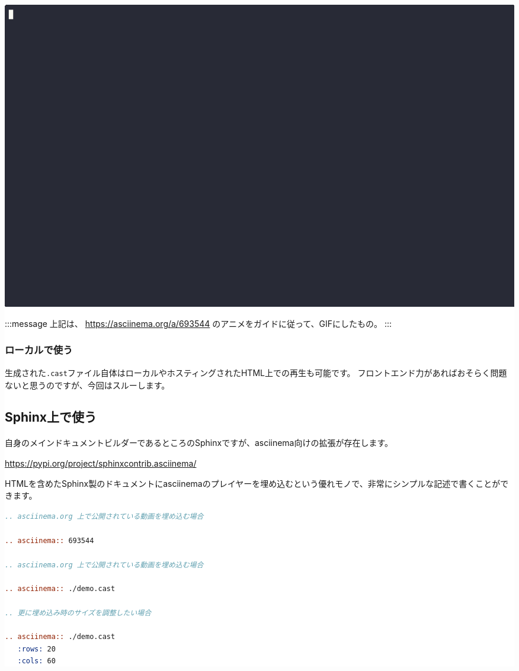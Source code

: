 ![](/images/asciinema-with-sphinx/age-cli-demo.gif)

:::message
上記は、 https://asciinema.org/a/693544 のアニメをガイドに従って、GIFにしたもの。
:::

### ローカルで使う



生成された`.cast`ファイル自体はローカルやホスティングされたHTML上での再生も可能です。
フロントエンド力があればおそらく問題ないと思うのですが、今回はスルーします。



## Sphinx上で使う

自身のメインドキュメントビルダーであるところのSphinxですが、asciinema向けの拡張が存在します。

https://pypi.org/project/sphinxcontrib.asciinema/

HTMLを含めたSphinx製のドキュメントにasciinemaのプレイヤーを埋め込むという優れモノで、非常にシンプルな記述で書くことができます。

```rest:index.rst
.. asciinema.org 上で公開されている動画を埋め込む場合

.. asciinema:: 693544

.. asciinema.org 上で公開されている動画を埋め込む場合

.. asciinema:: ./demo.cast

.. 更に埋め込み時のサイズを調整したい場合

.. asciinema:: ./demo.cast
   :rows: 20
   :cols: 60
```
